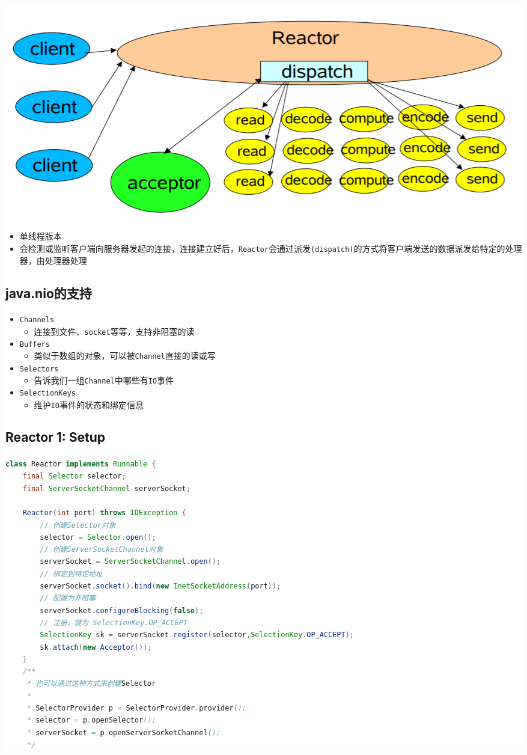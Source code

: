 ​	![](../img/basic_reactor.png)

- 单线程版本
- 会检测或监听客户端向服务器发起的连接，连接建立好后，`Reactor`会通过派发`(dispatch)`的方式将客户端发送的数据派发给特定的处理器，由处理器处理

## java.nio的支持

- `Channels`
  - 连接到文件、`socket`等等，支持非阻塞的读
- `Buffers`
  - 类似于数组的对象，可以被`Channel`直接的读或写
- `Selectors`
  - 告诉我们一组`Channel`中哪些有`IO`事件
- `SelectionKeys`
  - 维护`IO`事件的状态和绑定信息

## Reactor 1: Setup

```java
class Reactor implements Runnable {
    final Selector selector;
    final ServerSocketChannel serverSocket;
    
    Reactor(int port) throws IOException {
        // 创建Selector对象
        selector = Selector.open();
        // 创建ServerSocketChannel对象
        serverSocket = ServerSocketChannel.open();
        // 绑定到特定地址
        serverSocket.socket().bind(new InetSocketAddress(port));
        // 配置为非阻塞
        serverSocket.configureBlocking(false);
        // 注册，键为 SelectionKey.OP_ACCEPT
        SelectionKey sk = serverSocket.register(selector,SelectionKey.OP_ACCEPT);
        sk.attach(new Acceptor());
    }
    /** 
     * 也可以通过这种方式来创建Selector
     *
     * SelectorProvider p = SelectorProvider.provider();
     * selector = p.openSelector();
     * serverSocket = p.openServerSocketChannel(); 
     */
```
